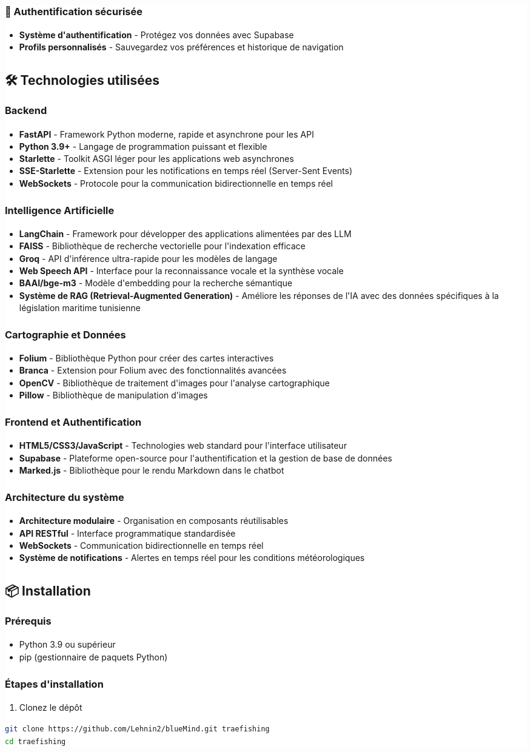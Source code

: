 ### 🔐 Authentification sécurisée
- **Système d'authentification** - Protégez vos données avec Supabase
- **Profils personnalisés** - Sauvegardez vos préférences et historique de navigation

## 🛠️ Technologies utilisées

### Backend
- **FastAPI** - Framework Python moderne, rapide et asynchrone pour les API
- **Python 3.9+** - Langage de programmation puissant et flexible
- **Starlette** - Toolkit ASGI léger pour les applications web asynchrones
- **SSE-Starlette** - Extension pour les notifications en temps réel (Server-Sent Events)
- **WebSockets** - Protocole pour la communication bidirectionnelle en temps réel

### Intelligence Artificielle
- **LangChain** - Framework pour développer des applications alimentées par des LLM
- **FAISS** - Bibliothèque de recherche vectorielle pour l'indexation efficace
- **Groq** - API d'inférence ultra-rapide pour les modèles de langage
- **Web Speech API** - Interface pour la reconnaissance vocale et la synthèse vocale
- **BAAI/bge-m3** - Modèle d'embedding pour la recherche sémantique
- **Système de RAG (Retrieval-Augmented Generation)** - Améliore les réponses de l'IA avec des données spécifiques à la législation maritime tunisienne

### Cartographie et Données
- **Folium** - Bibliothèque Python pour créer des cartes interactives
- **Branca** - Extension pour Folium avec des fonctionnalités avancées
- **OpenCV** - Bibliothèque de traitement d'images pour l'analyse cartographique
- **Pillow** - Bibliothèque de manipulation d'images

### Frontend et Authentification
- **HTML5/CSS3/JavaScript** - Technologies web standard pour l'interface utilisateur
- **Supabase** - Plateforme open-source pour l'authentification et la gestion de base de données
- **Marked.js** - Bibliothèque pour le rendu Markdown dans le chatbot

### Architecture du système
- **Architecture modulaire** - Organisation en composants réutilisables
- **API RESTful** - Interface programmatique standardisée
- **WebSockets** - Communication bidirectionnelle en temps réel
- **Système de notifications** - Alertes en temps réel pour les conditions météorologiques

## 📦 Installation

### Prérequis
- Python 3.9 ou supérieur
- pip (gestionnaire de paquets Python)

### Étapes d'installation

1. Clonez le dépôt
```bash
git clone https://github.com/Lehnin2/blueMind.git traefishing
cd traefishing
```
